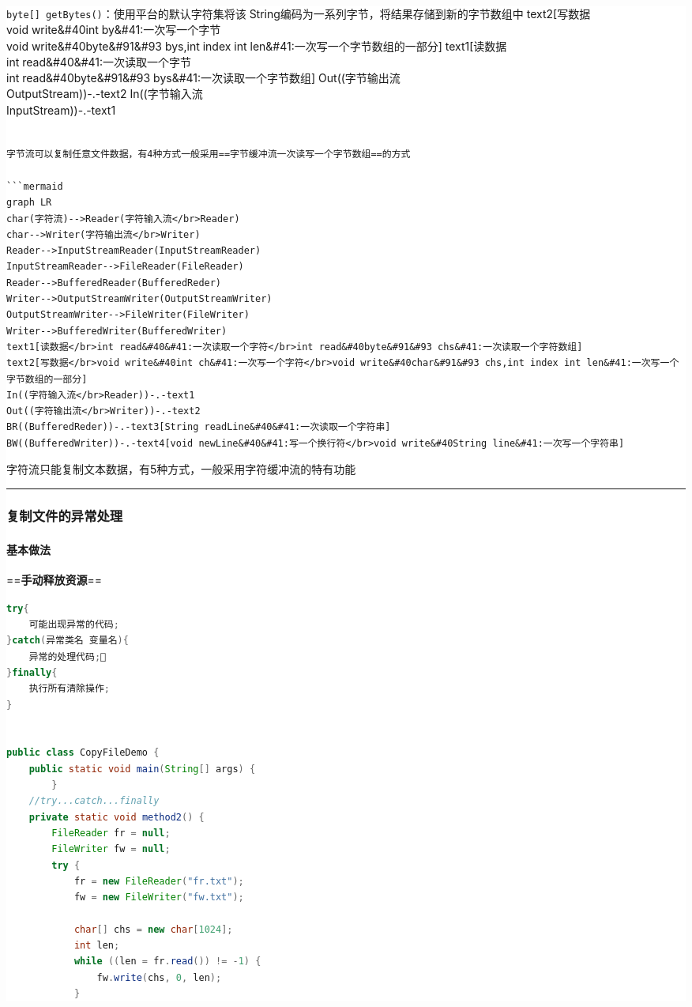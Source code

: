 ```byte[] getBytes()```：使用平台的默认字符集将该 String编码为一系列字节，将结果存储到新的字节数组中
text2[写数据</br>void write&#40int by&#41:一次写一个字节</br>void write&#40byte&#91&#93 bys,int index int len&#41:一次写一个字节数组的一部分]
text1[读数据</br>int read&#40&#41:一次读取一个字节</br>int read&#40byte&#91&#93 bys&#41:一次读取一个字节数组]
Out((字节输出流</br>OutputStream))-.-text2
In((字节输入流</br>InputStream))-.-text1

```

字节流可以复制任意文件数据，有4种方式一般采用==字节缓冲流一次读写一个字节数组==的方式

```mermaid
graph LR
char(字符流)-->Reader(字符输入流</br>Reader)
char-->Writer(字符输出流</br>Writer)
Reader-->InputStreamReader(InputStreamReader)
InputStreamReader-->FileReader(FileReader)
Reader-->BufferedReader(BufferedReder)
Writer-->OutputStreamWriter(OutputStreamWriter)
OutputStreamWriter-->FileWriter(FileWriter)
Writer-->BufferedWriter(BufferedWriter)
text1[读数据</br>int read&#40&#41:一次读取一个字符</br>int read&#40byte&#91&#93 chs&#41:一次读取一个字符数组]
text2[写数据</br>void write&#40int ch&#41:一次写一个字符</br>void write&#40char&#91&#93 chs,int index int len&#41:一次写一个字节数组的一部分]
In((字符输入流</br>Reader))-.-text1
Out((字符输出流</br>Writer))-.-text2
BR((BufferedReder))-.-text3[String readLine&#40&#41:一次读取一个字符串]
BW((BufferedWriter))-.-text4[void newLine&#40&#41:写一个换行符</br>void write&#40String line&#41:一次写一个字符串]
```

字符流只能复制文本数据，有5种方式，一般采用字符缓冲流的特有功能

***

### 复制文件的异常处理

#### 基本做法

==**手动释放资源**==

```java
try{        
    可能出现异常的代码;
}catch(异常类名 变量名){        
    异常的处理代码;
}finally{        
    执行所有清除操作;
}


public class CopyFileDemo { 
    public static void main(String[] args) {
        }
    //try...catch...finally 
    private static void method2() { 
        FileReader fr = null; 
        FileWriter fw = null; 
        try {
            fr = new FileReader("fr.txt"); 
            fw = new FileWriter("fw.txt"); 
            
            char[] chs = new char[1024]; 
            int len; 
            while ((len = fr.read()) != -1) {
                fw.write(chs, 0, len); 
            } 
```